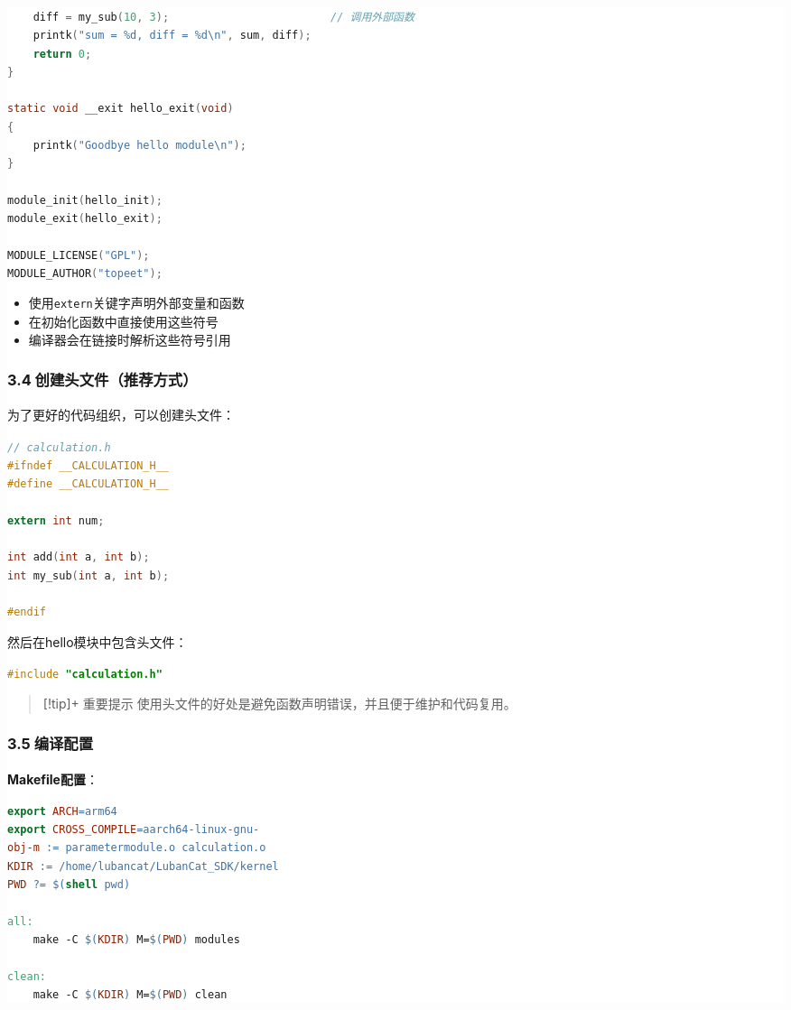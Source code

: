 ```c
    diff = my_sub(10, 3);                         // 调用外部函数
    printk("sum = %d, diff = %d\n", sum, diff);
    return 0;
}

static void __exit hello_exit(void)
{
    printk("Goodbye hello module\n");
}

module_init(hello_init);
module_exit(hello_exit);

MODULE_LICENSE("GPL");
MODULE_AUTHOR("topeet");
```
- 使用`extern`关键字声明外部变量和函数
- 在初始化函数中直接使用这些符号
- 编译器会在链接时解析这些符号引用

### 3.4 创建头文件（推荐方式）

为了更好的代码组织，可以创建头文件：
```c
// calculation.h
#ifndef __CALCULATION_H__
#define __CALCULATION_H__

extern int num;

int add(int a, int b);
int my_sub(int a, int b);

#endif
```
然后在hello模块中包含头文件：
```c
#include "calculation.h"
```

> [!tip]+ 重要提示 
> 使用头文件的好处是避免函数声明错误，并且便于维护和代码复用。

### 3.5 编译配置

**Makefile配置**：
```makefile
export ARCH=arm64
export CROSS_COMPILE=aarch64-linux-gnu-
obj-m := parametermodule.o calculation.o
KDIR := /home/lubancat/LubanCat_SDK/kernel
PWD ?= $(shell pwd)

all:
	make -C $(KDIR) M=$(PWD) modules

clean:
	make -C $(KDIR) M=$(PWD) clean
```
